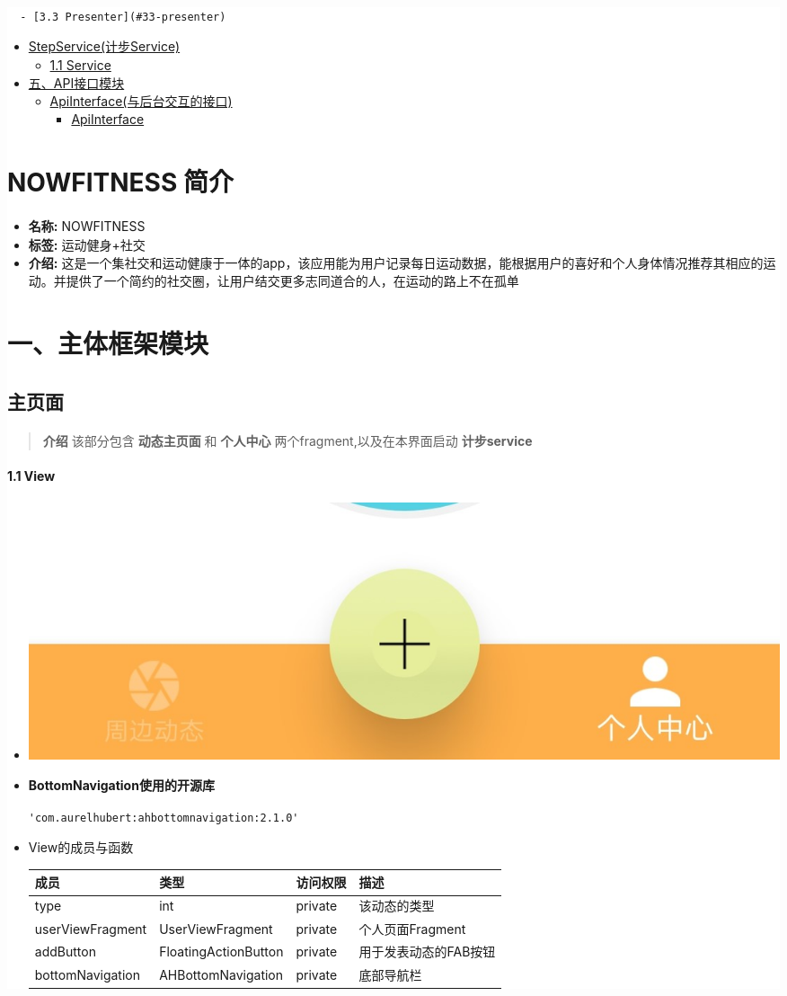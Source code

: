       - [3.3 Presenter](#33-presenter)
  - [StepService(计步Service)](#stepservice%E8%AE%A1%E6%AD%A5service)
      - [1.1 Service](#11-service)
- [五、API接口模块](#%E4%BA%94api%E6%8E%A5%E5%8F%A3%E6%A8%A1%E5%9D%97)
  - [ApiInterface(与后台交互的接口)](#apiinterface%E4%B8%8E%E5%90%8E%E5%8F%B0%E4%BA%A4%E4%BA%92%E7%9A%84%E6%8E%A5%E5%8F%A3)
      - [ApiInterface](#apiinterface)
# NOWFITNESS 简介

+ **名称:** NOWFITNESS
+ **标签:**  运动健身+社交
+ **介绍:** 这是一个集社交和运动健康于一体的app，该应用能为用户记录每日运动数据，能根据用户的喜好和个人身体情况推荐其相应的运动。并提供了一个简约的社交圈，让用户结交更多志同道合的人，在运动的路上不在孤单

# 一、主体框架模块

## 主页面

> **介绍** 该部分包含 **动态主页面** 和 **个人中心** 两个fragment,以及在本界面启动 **计步service**

#### 1.1 View

+ ![界面图](img/mainView.jpg)
+ **BottomNavigation使用的开源库**
    ```
    'com.aurelhubert:ahbottomnavigation:2.1.0'
    ```

+ View的成员与函数

   | 成员             | 类型                 | 访问权限 | 描述                  |
   | ---------------- | -------------------- | -------- | --------------------- |
   | type             | int                  | private  | 该动态的类型          |
   | userViewFragment | UserViewFragment     | private  | 个人页面Fragment      |
   | addButton        | FloatingActionButton | private  | 用于发表动态的FAB按钮 |
   | bottomNavigation | AHBottomNavigation   | private  | 底部导航栏            |
